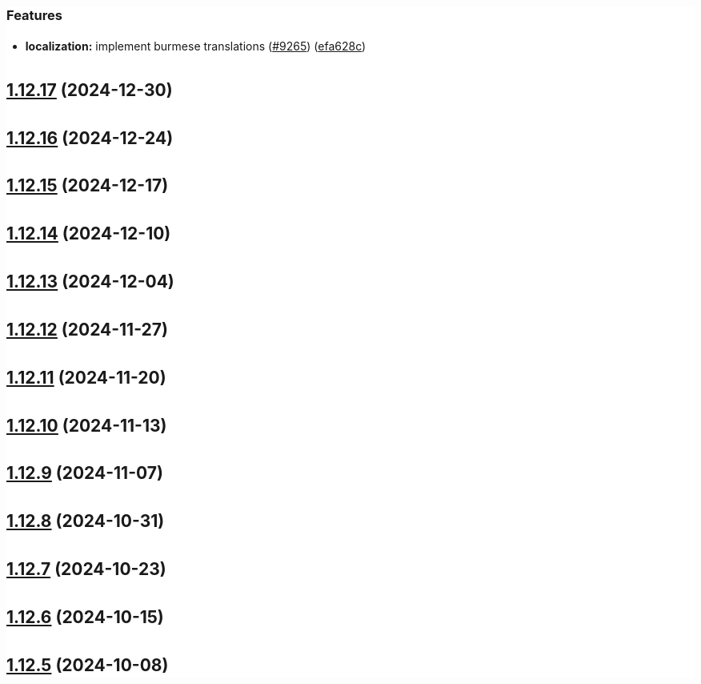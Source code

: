 
### Features

* **localization:** implement burmese translations ([#9265](https://github.com/surveyjs/surveyjs/issues/9265)) ([efa628c](https://github.com/surveyjs/surveyjs/commit/efa628c90e8e4dc47cf881c3099c75dde31c5988))

## [1.12.17](https://github.com/surveyjs/surveyjs/compare/v1.12.16...v1.12.17) (2024-12-30)

## [1.12.16](https://github.com/surveyjs/surveyjs/compare/v1.12.15...v1.12.16) (2024-12-24)

## [1.12.15](https://github.com/surveyjs/surveyjs/compare/v1.12.14...v1.12.15) (2024-12-17)

## [1.12.14](https://github.com/surveyjs/surveyjs/compare/v1.12.13...v1.12.14) (2024-12-10)

## [1.12.13](https://github.com/surveyjs/surveyjs/compare/v1.12.12...v1.12.13) (2024-12-04)

## [1.12.12](https://github.com/surveyjs/surveyjs/compare/v1.12.11...v1.12.12) (2024-11-27)

## [1.12.11](https://github.com/surveyjs/surveyjs/compare/v1.12.10...v1.12.11) (2024-11-20)

## [1.12.10](https://github.com/surveyjs/surveyjs/compare/v1.12.9...v1.12.10) (2024-11-13)

## [1.12.9](https://github.com/surveyjs/surveyjs/compare/v1.12.8...v1.12.9) (2024-11-07)

## [1.12.8](https://github.com/surveyjs/surveyjs/compare/v1.12.7...v1.12.8) (2024-10-31)

## [1.12.7](https://github.com/surveyjs/surveyjs/compare/v1.12.6...v1.12.7) (2024-10-23)

## [1.12.6](https://github.com/surveyjs/surveyjs/compare/v1.12.5...v1.12.6) (2024-10-15)

## [1.12.5](https://github.com/surveyjs/surveyjs/compare/v1.12.4...v1.12.5) (2024-10-08)
